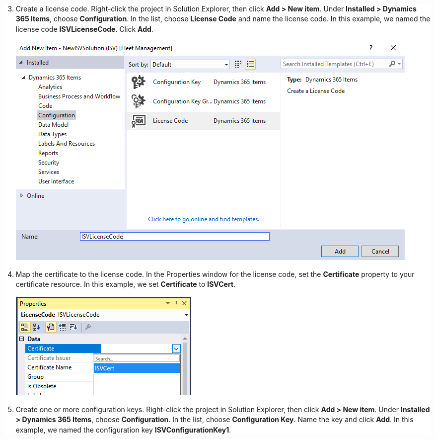 3. Create a license code. Right-click the project in Solution Explorer, then click **Add \> New item**. Under **Installed \> Dynamics 365 Items**, choose **Configuration**. In the list, choose **License Code** and name the license code. In this example, we named the license code **ISVLicenseCode**. Click **Add**.

    ![Creating a license code.](media/isv_new_license_code.png)

4. Map the certificate to the license code. In the Properties window for the license code, set the **Certificate** property to your certificate resource. In this example, we set **Certificate** to **ISVCert**.

    ![Mapping the certificate to the license code.](media/isv_map_license_cert.png)

5. Create one or more configuration keys. Right-click the project in Solution Explorer, then click **Add \> New item**. Under **Installed \> Dynamics 365 Items**, choose **Configuration**. In the list, choose **Configuration Key**. Name the key and click **Add**. In this example, we named the configuration key **ISVConfigurationKey1**.
